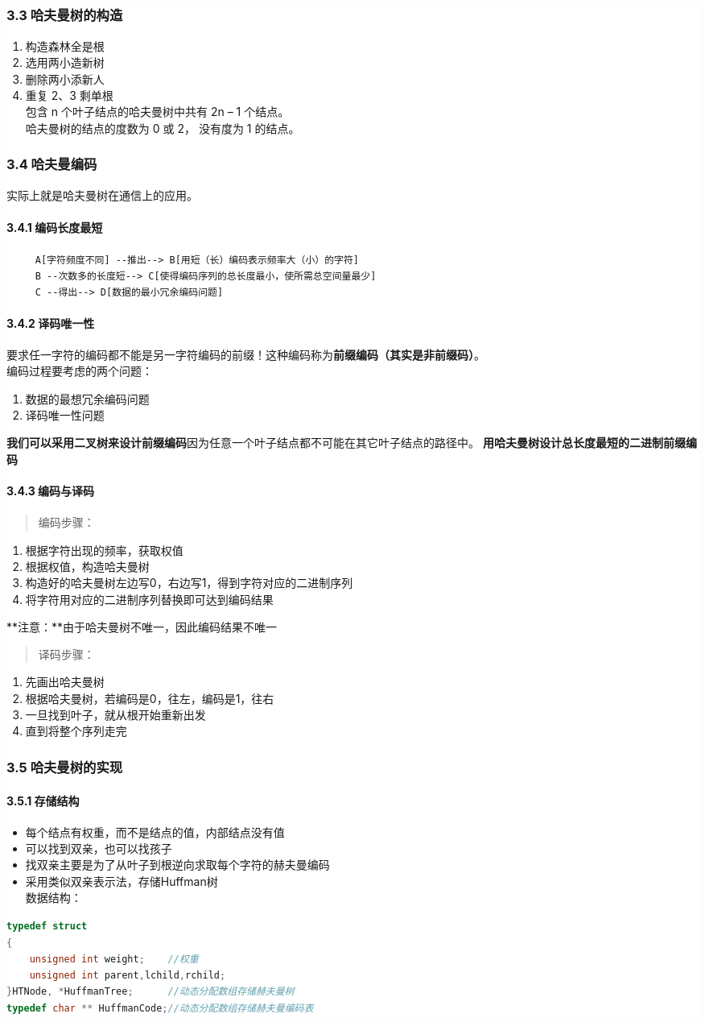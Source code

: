 ### 3.3 哈夫曼树的构造   
1. 构造森林全是根    
2. 选用两小造新树    
3. 删除两小添新人   
4. 重复 2、3 剩单根    
包含 n 个叶子结点的哈夫曼树中共有 2n – 1 个结点。    
哈夫曼树的结点的度数为 0 或 2， 没有度为 1 的结点。   

### 3.4 哈夫曼编码   
实际上就是哈夫曼树在通信上的应用。    
#### 3.4.1 编码长度最短   
```
     A[字符频度不同] --推出--> B[用短（长）编码表示频率大（小）的字符]
     B --次数多的长度短--> C[使得编码序列的总长度最小，使所需总空间量最少]
     C --得出--> D[数据的最小冗余编码问题]
```
#### 3.4.2 译码唯一性   
要求任一字符的编码都不能是另一字符编码的前缀！这种编码称为**前缀编码（其实是非前缀码）**。  
编码过程要考虑的两个问题：   
1. 数据的最想冗余编码问题   
2. 译码唯一性问题   

**我们可以采用二叉树来设计前缀编码**因为任意一个叶子结点都不可能在其它叶子结点的路径中。 
**用哈夫曼树设计总长度最短的二进制前缀编码**    

#### 3.4.3 编码与译码   
>编码步骤：   
1. 根据字符出现的频率，获取权值    
2. 根据权值，构造哈夫曼树    
3. 构造好的哈夫曼树左边写0，右边写1，得到字符对应的二进制序列  
4. 将字符用对应的二进制序列替换即可达到编码结果    

**注意：**由于哈夫曼树不唯一，因此编码结果不唯一    

>译码步骤：   
1. 先画出哈夫曼树     
2. 根据哈夫曼树，若编码是0，往左，编码是1，往右   
3. 一旦找到叶子，就从根开始重新出发    
4. 直到将整个序列走完   

### 3.5 哈夫曼树的实现    
#### 3.5.1 存储结构   
- 每个结点有权重，而不是结点的值，内部结点没有值      
- 可以找到双亲，也可以找孩子    
- 找双亲主要是为了从叶子到根逆向求取每个字符的赫夫曼编码   
- 采用类似双亲表示法，存储Huffman树    
数据结构：   
```C
typedef struct
{
    unsigned int weight;	//权重
    unsigned int parent,lchild,rchild;
}HTNode, *HuffmanTree;		//动态分配数组存储赫夫曼树
typedef char ** HuffmanCode;//动态分配数组存储赫夫曼编码表
```
